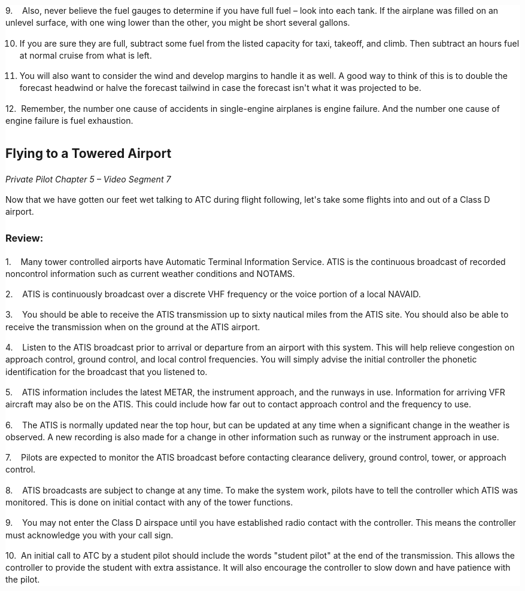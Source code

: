 9.    Also, never believe the fuel gauges to determine if you have full fuel – look into each tank. If the airplane was filled on an unlevel surface, with one wing lower than the other, you might be short several gallons.

10. If you are sure they are full, subtract some fuel from the listed capacity for taxi, takeoff, and climb. Then subtract an hours fuel at normal cruise from what is left.

11. You will also want to consider the wind and develop margins to handle it as well. A good way to think of this is to double the forecast headwind or halve the forecast tailwind in case the forecast isn't what it was projected to be.

12.  Remember, the number one cause of accidents in single-engine airplanes is engine failure. And the number one cause of engine failure is fuel exhaustion.

  

## Flying to a Towered Airport

_Private Pilot Chapter 5 – Video Segment 7_

Now that we have gotten our feet wet talking to ATC during flight following, let's take some flights into and out of a Class D airport.

### Review:

1.    Many tower controlled airports have Automatic Terminal Information Service. ATIS is the continuous broadcast of recorded noncontrol information such as current weather conditions and NOTAMS.

2.    ATIS is continuously broadcast over a discrete VHF frequency or the voice portion of a local NAVAID.

3.    You should be able to receive the ATIS transmission up to sixty nautical miles from the ATIS site. You should also be able to receive the transmission when on the ground at the ATIS airport.

4.    Listen to the ATIS broadcast prior to arrival or departure from an airport with this system. This will help relieve congestion on approach control, ground control, and local control frequencies. You will simply advise the initial controller the phonetic identification for the broadcast that you listened to.

5.    ATIS information includes the latest METAR, the instrument approach, and the runways in use. Information for arriving VFR aircraft may also be on the ATIS. This could include how far out to contact approach control and the frequency to use.

6.    The ATIS is normally updated near the top hour, but can be updated at any time when a significant change in the weather is observed. A new recording is also made for a change in other information such as runway or the instrument approach in use.

7.    Pilots are expected to monitor the ATIS broadcast before contacting clearance delivery, ground control, tower, or approach control.

8.    ATIS broadcasts are subject to change at any time. To make the system work, pilots have to tell the controller which ATIS was monitored. This is done on initial contact with any of the tower functions.

9.    You may not enter the Class D airspace until you have established radio contact with the controller. This means the controller must acknowledge you with your call sign.

10.  An initial call to ATC by a student pilot should include the words "student pilot" at the end of the transmission. This allows the controller to provide the student with extra assistance. It will also encourage the controller to slow down and have patience with the pilot.
